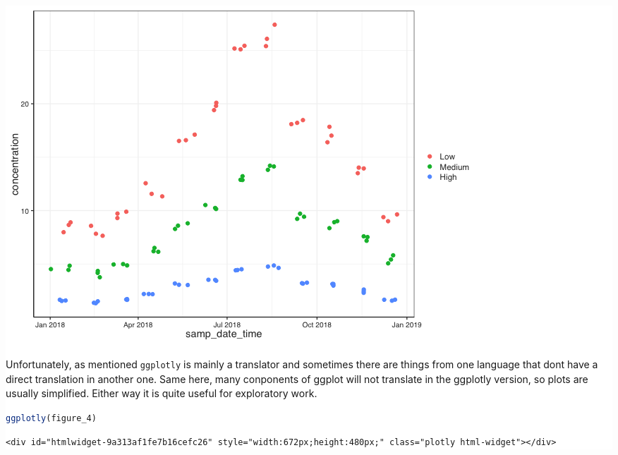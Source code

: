 ![](week_13_files/figure-html/figure_4_static-1.png)


Unfortunately, as mentioned `ggplotly` is mainly a translator and sometimes there are things from one language that dont have a direct translation in another one. Same here, many conponents of ggplot will not translate in the ggplotly version, so plots are usually simplified. Either way it is quite useful for exploratory work.


```r
ggplotly(figure_4)
```

```{=html}
<div id="htmlwidget-9a313af1fe7b16cefc26" style="width:672px;height:480px;" class="plotly html-widget"></div>
```